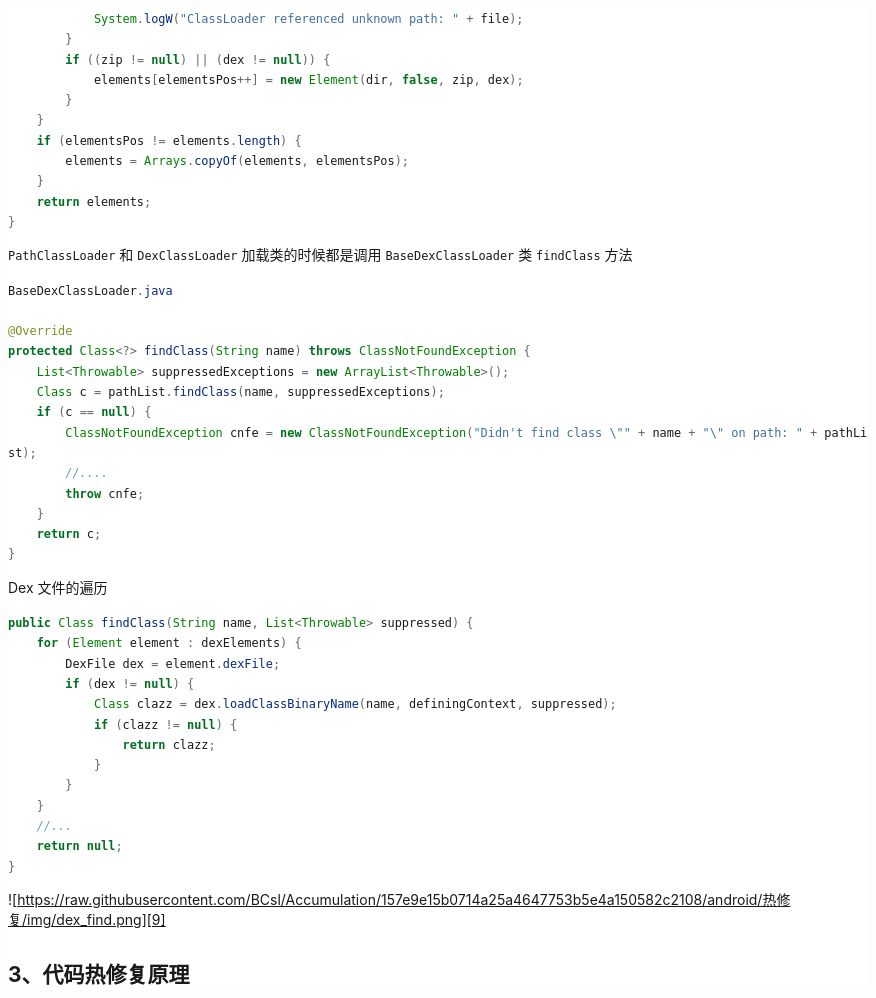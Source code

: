 ```java
            System.logW("ClassLoader referenced unknown path: " + file);
        }
        if ((zip != null) || (dex != null)) {
            elements[elementsPos++] = new Element(dir, false, zip, dex);
        }
    }
    if (elementsPos != elements.length) {
        elements = Arrays.copyOf(elements, elementsPos);
    }
    return elements;
}
```

`PathClassLoader` 和 `DexClassLoader` 加载类的时候都是调用 `BaseDexClassLoader` 类 `findClass` 方法

```java
BaseDexClassLoader.java

@Override
protected Class<?> findClass(String name) throws ClassNotFoundException {
    List<Throwable> suppressedExceptions = new ArrayList<Throwable>();
    Class c = pathList.findClass(name, suppressedExceptions);
    if (c == null) {
        ClassNotFoundException cnfe = new ClassNotFoundException("Didn't find class \"" + name + "\" on path: " + pathList);
        //....
        throw cnfe;
    }
    return c;
}
```

Dex 文件的遍历

```java
public Class findClass(String name, List<Throwable> suppressed) {
    for (Element element : dexElements) {
        DexFile dex = element.dexFile;
        if (dex != null) {
            Class clazz = dex.loadClassBinaryName(name, definingContext, suppressed);
            if (clazz != null) {
                return clazz;
            }
        }
    }
    //...
    return null;
}
```

![https://raw.githubusercontent.com/BCsl/Accumulation/157e9e15b0714a25a4647753b5e4a150582c2108/android/热修复/img/dex_find.png][9]

## 3、代码热修复原理


[1]: https://raw.githubusercontent.com/BCsl/Accumulation/157e9e15b0714a25a4647753b5e4a150582c2108/android/%E7%83%AD%E4%BF%AE%E5%A4%8D/img/hotfix_way.png
[10]: https://raw.githubusercontent.com/BCsl/Accumulation/157e9e15b0714a25a4647753b5e4a150582c2108/android/%E7%83%AD%E4%BF%AE%E5%A4%8D/img/dex_patch_find.png
[11]: https://raw.githubusercontent.com/BCsl/Accumulation/157e9e15b0714a25a4647753b5e4a150582c2108/android/%E7%83%AD%E4%BF%AE%E5%A4%8D/img/prevent_impeverified.jpg
[12]: https://raw.githubusercontent.com/BCsl/Accumulation/157e9e15b0714a25a4647753b5e4a150582c2108/android/%E7%83%AD%E4%BF%AE%E5%A4%8D/img/aop.png
[13]: https://raw.githubusercontent.com/BCsl/Accumulation/157e9e15b0714a25a4647753b5e4a150582c2108/android/%E7%83%AD%E4%BF%AE%E5%A4%8D/img/compile_bytecode.jpg
[14]: https://raw.githubusercontent.com/BCsl/Accumulation/157e9e15b0714a25a4647753b5e4a150582c2108/android/%E7%83%AD%E4%BF%AE%E5%A4%8D/img/compile_bytecode_method.png
[15]: https://raw.githubusercontent.com/BCsl/Accumulation/157e9e15b0714a25a4647753b5e4a150582c2108/android/%E7%83%AD%E4%BF%AE%E5%A4%8D/img/Asm-Class.png
[16]: https://raw.githubusercontent.com/BCsl/Accumulation/157e9e15b0714a25a4647753b5e4a150582c2108/android/%E7%83%AD%E4%BF%AE%E5%A4%8D/img/Asm-Sequence.png
[17]: https://raw.githubusercontent.com/BCsl/Accumulation/157e9e15b0714a25a4647753b5e4a150582c2108/android/%E7%83%AD%E4%BF%AE%E5%A4%8D/img/android%20%E6%89%93%E5%8C%85%E6%B5%81%E7%A8%8B.png
[18]: https://raw.githubusercontent.com/BCsl/Accumulation/157e9e15b0714a25a4647753b5e4a150582c2108/android/%E7%83%AD%E4%BF%AE%E5%A4%8D/img/class2dex.png
[19]: https://raw.githubusercontent.com/BCsl/Accumulation/157e9e15b0714a25a4647753b5e4a150582c2108/android/%E7%83%AD%E4%BF%AE%E5%A4%8D/img/%E6%8F%92%E4%BB%B6%E8%B0%83%E7%94%A8before.png
[2]: https://mmbiz.qpic.cn/mmbiz_png/WGyNiboAjLV4PdxYlLgicllj5TVSBDhJHmVoYhqO2MFH5iabCk6UQAYziadBTNC2opZw4HGPnDh2geRGPVrZb70VTQ/640?wx_fmt=png&tp=webp&wxfrom=5&wx_lazy=1
[20]: https://raw.githubusercontent.com/BCsl/Accumulation/157e9e15b0714a25a4647753b5e4a150582c2108/android/%E7%83%AD%E4%BF%AE%E5%A4%8D/img/%E6%8F%92%E4%BB%B6%E8%B0%83%E7%94%A8after.png
[3]: https://raw.githubusercontent.com/BCsl/Accumulation/157e9e15b0714a25a4647753b5e4a150582c2108/android/%E7%83%AD%E4%BF%AE%E5%A4%8D/img/dex.png
[4]: https://raw.githubusercontent.com/BCsl/Accumulation/157e9e15b0714a25a4647753b5e4a150582c2108/android/%E7%83%AD%E4%BF%AE%E5%A4%8D/img/%E7%B1%BB%E7%9A%84%E5%8A%A0%E8%BD%BD%E8%BF%87%E7%A8%8B.jpg
[5]: https://raw.githubusercontent.com/BCsl/Accumulation/157e9e15b0714a25a4647753b5e4a150582c2108/android/%E7%83%AD%E4%BF%AE%E5%A4%8D/img/%E7%B1%BB%E7%9A%84%E5%8A%A0%E8%BD%BD.png
[6]: https://raw.githubusercontent.com/BCsl/Accumulation/157e9e15b0714a25a4647753b5e4a150582c2108/android/%E7%83%AD%E4%BF%AE%E5%A4%8D/img/Android-ClassLoader.png
[7]: https://raw.githubusercontent.com/BCsl/Accumulation/157e9e15b0714a25a4647753b5e4a150582c2108/android/%E7%83%AD%E4%BF%AE%E5%A4%8D/img/dex_element.png
[8]: https://raw.githubusercontent.com/BCsl/Accumulation/157e9e15b0714a25a4647753b5e4a150582c2108/android/%E7%83%AD%E4%BF%AE%E5%A4%8D/img/DexClassLoader%E5%88%9D%E5%A7%8B%E5%8C%96%E5%92%8C%E5%8A%A0%E8%BD%BD%E7%B1%BB%E7%9A%84%E8%BF%87%E7%A8%8B.png
[9]: https://raw.githubusercontent.com/BCsl/Accumulation/157e9e15b0714a25a4647753b5e4a150582c2108/android/%E7%83%AD%E4%BF%AE%E5%A4%8D/img/dex_find.png